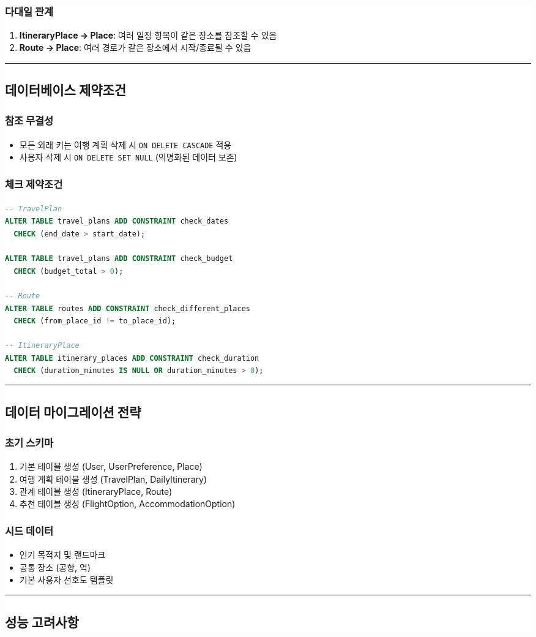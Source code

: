### 다대일 관계

1. **ItineraryPlace → Place**: 여러 일정 항목이 같은 장소를 참조할 수 있음
2. **Route → Place**: 여러 경로가 같은 장소에서 시작/종료될 수 있음

---

## 데이터베이스 제약조건

### 참조 무결성
- 모든 외래 키는 여행 계획 삭제 시 `ON DELETE CASCADE` 적용
- 사용자 삭제 시 `ON DELETE SET NULL` (익명화된 데이터 보존)

### 체크 제약조건
```sql
-- TravelPlan
ALTER TABLE travel_plans ADD CONSTRAINT check_dates
  CHECK (end_date > start_date);

ALTER TABLE travel_plans ADD CONSTRAINT check_budget
  CHECK (budget_total > 0);

-- Route
ALTER TABLE routes ADD CONSTRAINT check_different_places
  CHECK (from_place_id != to_place_id);

-- ItineraryPlace
ALTER TABLE itinerary_places ADD CONSTRAINT check_duration
  CHECK (duration_minutes IS NULL OR duration_minutes > 0);
```

---

## 데이터 마이그레이션 전략

### 초기 스키마
1. 기본 테이블 생성 (User, UserPreference, Place)
2. 여행 계획 테이블 생성 (TravelPlan, DailyItinerary)
3. 관계 테이블 생성 (ItineraryPlace, Route)
4. 추천 테이블 생성 (FlightOption, AccommodationOption)

### 시드 데이터
- 인기 목적지 및 랜드마크
- 공통 장소 (공항, 역)
- 기본 사용자 선호도 템플릿

---

## 성능 고려사항
